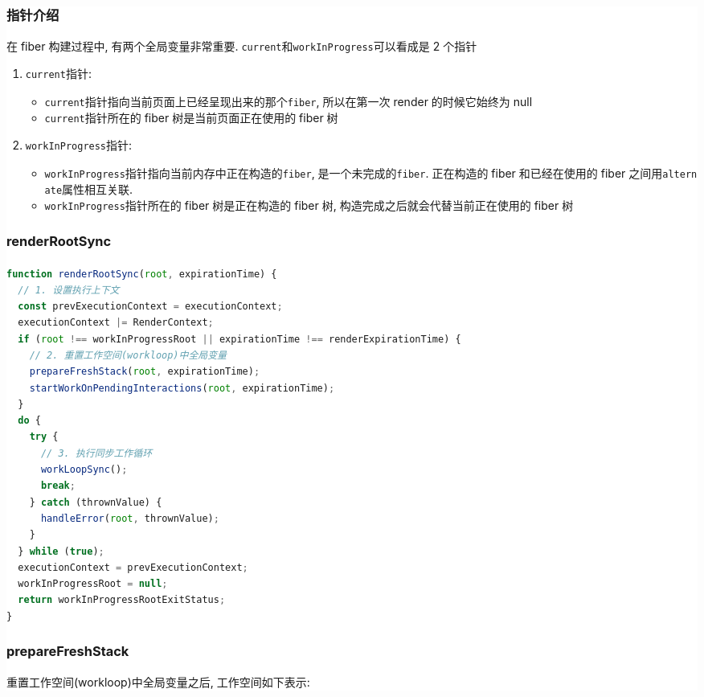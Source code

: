### 指针介绍

在 fiber 构建过程中, 有两个全局变量非常重要. `current`和`workInProgress`可以看成是 2 个指针

1. `current`指针:

   - `current`指针指向当前页面上已经呈现出来的那个`fiber`, 所以在第一次 render 的时候它始终为 null
   - `current`指针所在的 fiber 树是当前页面正在使用的 fiber 树

2. `workInProgress`指针:
   - `workInProgress`指针指向当前内存中正在构造的`fiber`, 是一个未完成的`fiber`. 正在构造的 fiber 和已经在使用的 fiber 之间用`alternate`属性相互关联.
   - `workInProgress`指针所在的 fiber 树是正在构造的 fiber 树, 构造完成之后就会代替当前正在使用的 fiber 树

### renderRootSync

```js
function renderRootSync(root, expirationTime) {
  // 1. 设置执行上下文
  const prevExecutionContext = executionContext;
  executionContext |= RenderContext;
  if (root !== workInProgressRoot || expirationTime !== renderExpirationTime) {
    // 2. 重置工作空间(workloop)中全局变量
    prepareFreshStack(root, expirationTime);
    startWorkOnPendingInteractions(root, expirationTime);
  }
  do {
    try {
      // 3. 执行同步工作循环
      workLoopSync();
      break;
    } catch (thrownValue) {
      handleError(root, thrownValue);
    }
  } while (true);
  executionContext = prevExecutionContext;
  workInProgressRoot = null;
  return workInProgressRootExitStatus;
}
```

### prepareFreshStack

重置工作空间(workloop)中全局变量之后, 工作空间如下表示:
